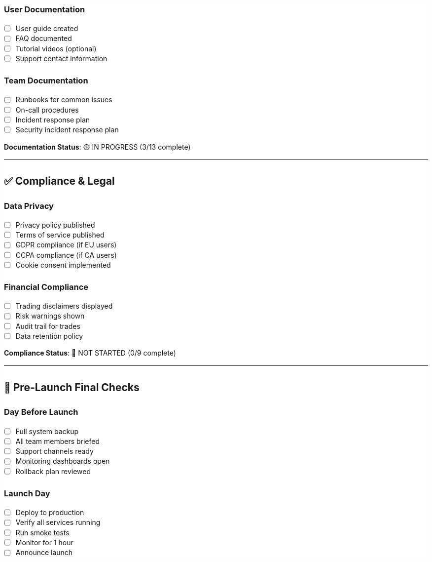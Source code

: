 ### User Documentation
- [ ] User guide created
- [ ] FAQ documented
- [ ] Tutorial videos (optional)
- [ ] Support contact information

### Team Documentation
- [ ] Runbooks for common issues
- [ ] On-call procedures
- [ ] Incident response plan
- [ ] Security incident response plan

**Documentation Status**: 🟡 IN PROGRESS (3/13 complete)

---

## ✅ Compliance & Legal

### Data Privacy
- [ ] Privacy policy published
- [ ] Terms of service published
- [ ] GDPR compliance (if EU users)
- [ ] CCPA compliance (if CA users)
- [ ] Cookie consent implemented

### Financial Compliance
- [ ] Trading disclaimers displayed
- [ ] Risk warnings shown
- [ ] Audit trail for trades
- [ ] Data retention policy

**Compliance Status**: 🔴 NOT STARTED (0/9 complete)

---

## 🎯 Pre-Launch Final Checks

### Day Before Launch
- [ ] Full system backup
- [ ] All team members briefed
- [ ] Support channels ready
- [ ] Monitoring dashboards open
- [ ] Rollback plan reviewed

### Launch Day
- [ ] Deploy to production
- [ ] Verify all services running
- [ ] Run smoke tests
- [ ] Monitor for 1 hour
- [ ] Announce launch
